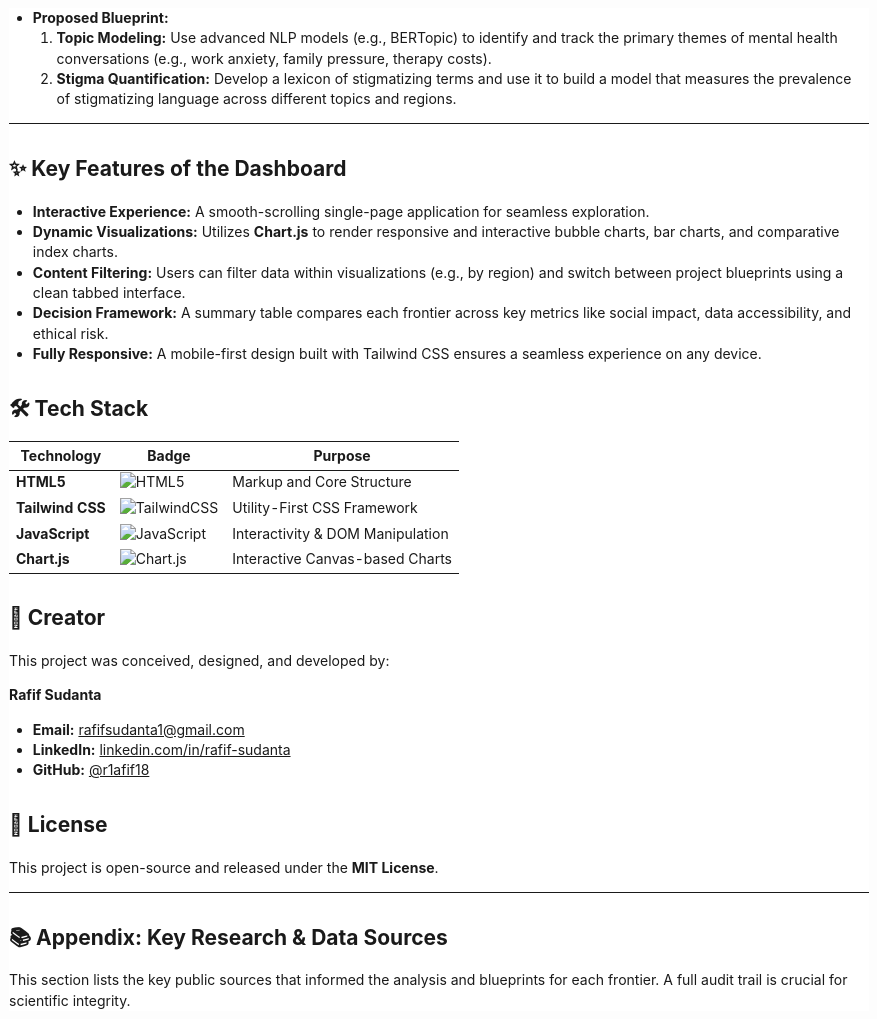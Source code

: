 -   **Proposed Blueprint:**
    1.  **Topic Modeling:** Use advanced NLP models (e.g., BERTopic) to identify and track the primary themes of mental health conversations (e.g., work anxiety, family pressure, therapy costs).
    2.  **Stigma Quantification:** Develop a lexicon of stigmatizing terms and use it to build a model that measures the prevalence of stigmatizing language across different topics and regions.

---

## ✨ Key Features of the Dashboard

-   **Interactive Experience:** A smooth-scrolling single-page application for seamless exploration.
-   **Dynamic Visualizations:** Utilizes **Chart.js** to render responsive and interactive bubble charts, bar charts, and comparative index charts.
-   **Content Filtering:** Users can filter data within visualizations (e.g., by region) and switch between project blueprints using a clean tabbed interface.
-   **Decision Framework:** A summary table compares each frontier across key metrics like social impact, data accessibility, and ethical risk.
-   **Fully Responsive:** A mobile-first design built with Tailwind CSS ensures a seamless experience on any device.

## 🛠️ Tech Stack

| Technology | Badge | Purpose |
| --- | --- | --- |
| **HTML5** | ![HTML5](https://img.shields.io/badge/HTML5-E34F26?style=flat&logo=html5&logoColor=white) | Markup and Core Structure |
| **Tailwind CSS** | ![TailwindCSS](https://img.shields.io/badge/Tailwind_CSS-06B6D4?style=flat&logo=tailwindcss&logoColor=white) | Utility-First CSS Framework |
| **JavaScript** | ![JavaScript](https://img.shields.io/badge/JavaScript-F7DF1E?style=flat&logo=javascript&logoColor=black) | Interactivity & DOM Manipulation |
| **Chart.js** | ![Chart.js](https://img.shields.io/badge/Chart.js-FF6384?style=flat&logo=chartdotjs&logoColor=white) | Interactive Canvas-based Charts |

## 👤 Creator

This project was conceived, designed, and developed by:

**Rafif Sudanta**
- **Email:** [rafifsudanta1@gmail.com](mailto:rafifsudanta1@gmail.com)
- **LinkedIn:** [linkedin.com/in/rafif-sudanta](https://www.linkedin.com/in/rafif-sudanta/)
- **GitHub:** [@r1afif18](https://github.com/r1afif18)

## 📄 License

This project is open-source and released under the **MIT License**.

---

## 📚 Appendix: Key Research & Data Sources

This section lists the key public sources that informed the analysis and blueprints for each frontier. A full audit trail is crucial for scientific integrity.

